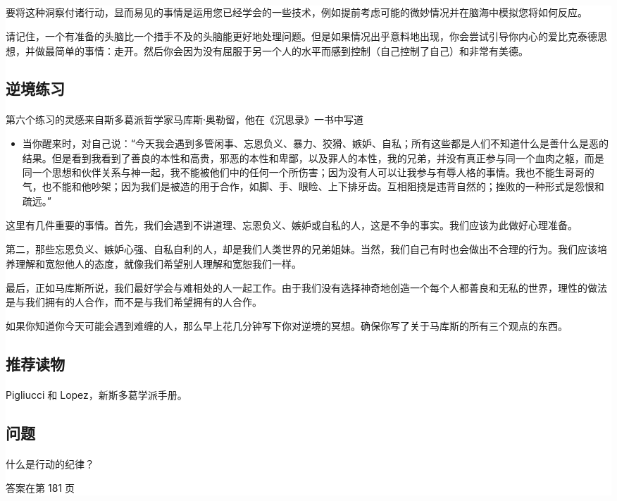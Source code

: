 要将这种洞察付诸行动，显而易见的事情是运用您已经学会的一些技术，例如提前考虑可能的微妙情况并在脑海中模拟您将如何反应。

请记住，一个有准备的头脑比一个措手不及的头脑能更好地处理问题。但是如果情况出乎意料地出现，你会尝试引导你内心的爱比克泰德思想，并做最简单的事情：走开。然后你会因为没有屈服于另一个人的水平而感到控制（自己控制了自己）和非常有美德。

## 逆境练习

第六个练习的灵感来自斯多葛派哲学家马库斯·奥勒留，他在《沉思录》一书中写道

- 当你醒来时，对自己说：“今天我会遇到多管闲事、忘恩负义、暴力、狡猾、嫉妒、自私；所有这些都是人们不知道什么是善什么是恶的结果。但是看到我看到了善良的本性和高贵，邪恶的本性和卑鄙，以及罪人的本性，我的兄弟，并没有真正参与同一个血肉之躯，而是同一个思想和伙伴关系与神一起，我不能被他们中的任何一个所伤害；因为没有人可以让我参与有辱人格的事情。我也不能生哥哥的气，也不能和他吵架；因为我们是被造的用于合作，如脚、手、眼睑、上下排牙齿。互相阻挠是违背自然的；挫败的一种形式是怨恨和疏远。”

这里有几件重要的事情。首先，我们会遇到不讲道理、忘恩负义、嫉妒或自私的人，这是不争的事实。我们应该为此做好心理准备。

第二，那些忘恩负义、嫉妒心强、自私自利的人，却是我们人类世界的兄弟姐妹。当然，我们自己有时也会做出不合理的行为。我们应该培养理解和宽恕他人的态度，就像我们希望别人理解和宽恕我们一样。

最后，正如马库斯所说，我们最好学会与难相处的人一起工作。由于我们没有选择神奇地创造一个每个人都善良和无私的世界，理性的做法是与我们拥有的人合作，而不是与我们希望拥有的人合作。

如果你知道你今天可能会遇到难缠的人，那么早上花几分钟写下你对逆境的冥想。确保你写了关于马库斯的所有三个观点的东西。

## 推荐读物

Pigliucci 和 Lopez，新斯多葛学派手册。

## 问题

什么是行动的纪律？

答案在第 181 页